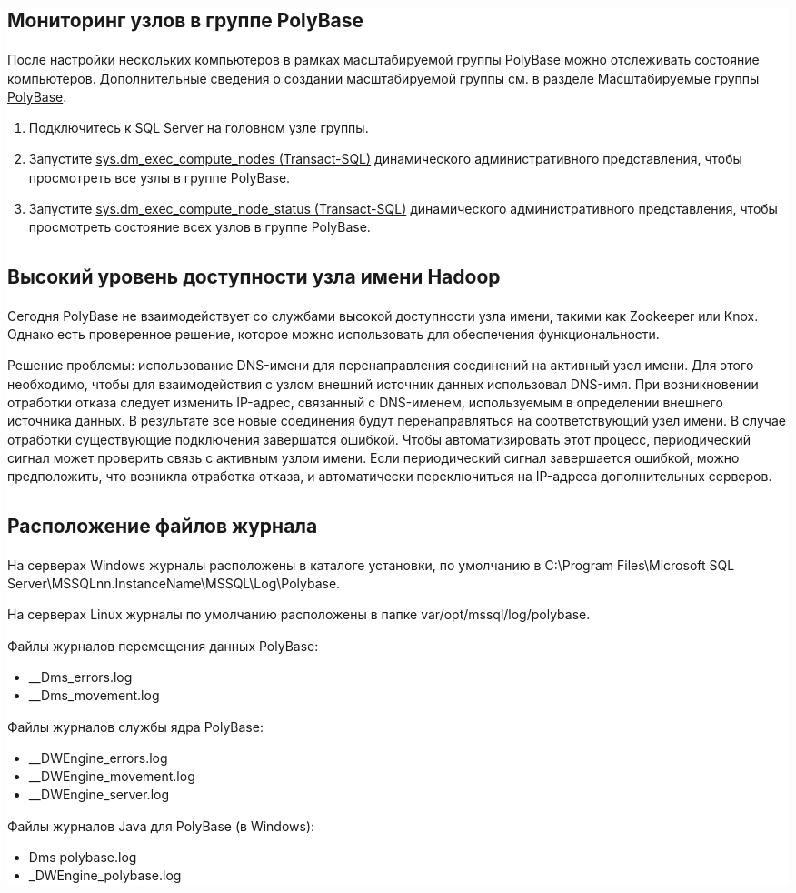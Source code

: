 ## <a name="to-monitor-nodes-in-a-polybase-group"></a>Мониторинг узлов в группе PolyBase  

После настройки нескольких компьютеров в рамках масштабируемой группы PolyBase можно отслеживать состояние компьютеров. Дополнительные сведения о создании масштабируемой группы см. в разделе [Масштабируемые группы PolyBase](../../relational-databases/polybase/polybase-scale-out-groups.md).

1. Подключитесь к SQL Server на головном узле группы.

2. Запустите [sys.dm_exec_compute_nodes (Transact-SQL)](../../relational-databases/system-dynamic-management-views/sys-dm-exec-compute-nodes-transact-sql.md) динамического административного представления, чтобы просмотреть все узлы в группе PolyBase.

3. Запустите [sys.dm_exec_compute_node_status (Transact-SQL)](../../relational-databases/system-dynamic-management-views/sys-dm-exec-compute-node-status-transact-sql.md) динамического административного представления, чтобы просмотреть состояние всех узлов в группе PolyBase.

## <a name="hadoop-name-node-high-availability"></a>Высокий уровень доступности узла имени Hadoop

Сегодня PolyBase не взаимодействует со службами высокой доступности узла имени, такими как Zookeeper или Knox. Однако есть проверенное решение, которое можно использовать для обеспечения функциональности.

Решение проблемы: использование DNS-имени для перенаправления соединений на активный узел имени. Для этого необходимо, чтобы для взаимодействия с узлом внешний источник данных использовал DNS-имя. При возникновении отработки отказа следует изменить IP-адрес, связанный с DNS-именем, используемым в определении внешнего источника данных. В результате все новые соединения будут перенаправляться на соответствующий узел имени. В случае отработки существующие подключения завершатся ошибкой. Чтобы автоматизировать этот процесс, периодический сигнал может проверить связь с активным узлом имени. Если периодический сигнал завершается ошибкой, можно предположить, что возникла отработка отказа, и автоматически переключиться на IP-адреса дополнительных серверов.

## <a name="log-file-locations"></a>Расположение файлов журнала

На серверах Windows журналы расположены в каталоге установки, по умолчанию в C:\Program Files\Microsoft SQL Server\MSSQLnn.InstanceName\MSSQL\Log\Polybase\.

На серверах Linux журналы по умолчанию расположены в папке var/opt/mssql/log/polybase.

Файлы журналов перемещения данных PolyBase:  
- <INSTANCENAME>_<SERVERNAME>_Dms_errors.log 
- <INSTANCENAME>_<SERVERNAME>_Dms_movement.log 

Файлы журналов службы ядра PolyBase:  
- <INSTANCENAME>_<SERVERNAME>_DWEngine_errors.log 
- <INSTANCENAME>_<SERVERNAME>_DWEngine_movement.log 
- <INSTANCENAME>_<SERVERNAME>_DWEngine_server.log 

Файлы журналов Java для PolyBase (в Windows):
- <SERVERNAME> Dms polybase.log
- <SERVERNAME>_DWEngine_polybase.log
 